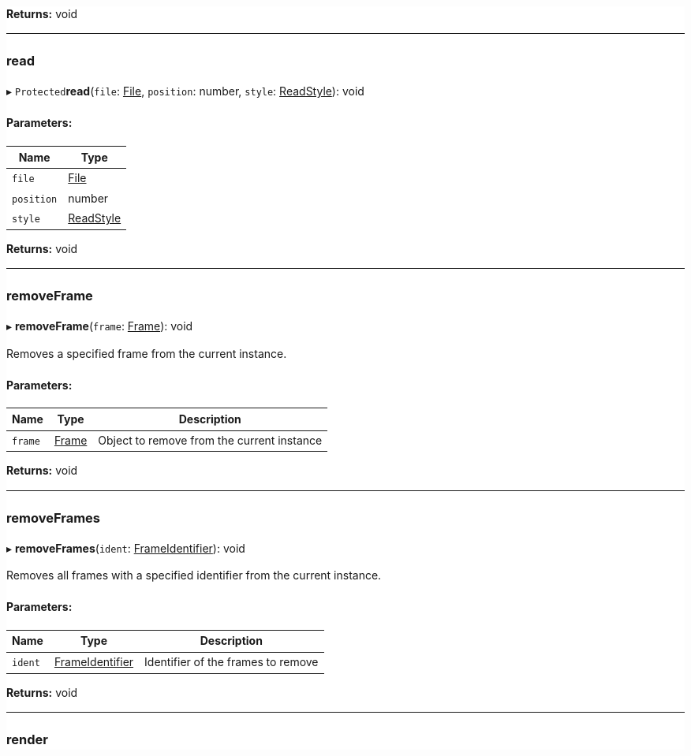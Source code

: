 **Returns:** void

___

### read

▸ `Protected`**read**(`file`: [File](_src_file_.file.md), `position`: number, `style`: [ReadStyle](../enums/_src_file_.readstyle.md)): void

#### Parameters:

Name | Type |
------ | ------ |
`file` | [File](_src_file_.file.md) |
`position` | number |
`style` | [ReadStyle](../enums/_src_file_.readstyle.md) |

**Returns:** void

___

### removeFrame

▸ **removeFrame**(`frame`: [Frame](_src_id3v2_frames_frame_.frame.md)): void

Removes a specified frame from the current instance.

#### Parameters:

Name | Type | Description |
------ | ------ | ------ |
`frame` | [Frame](_src_id3v2_frames_frame_.frame.md) | Object to remove from the current instance  |

**Returns:** void

___

### removeFrames

▸ **removeFrames**(`ident`: [FrameIdentifier](_src_id3v2_frameidentifiers_.frameidentifier.md)): void

Removes all frames with a specified identifier from the current instance.

#### Parameters:

Name | Type | Description |
------ | ------ | ------ |
`ident` | [FrameIdentifier](_src_id3v2_frameidentifiers_.frameidentifier.md) | Identifier of the frames to remove  |

**Returns:** void

___

### render
